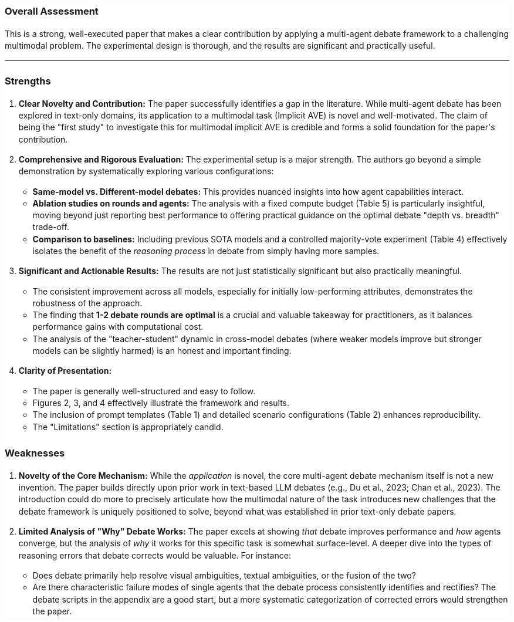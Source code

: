 ### Overall Assessment

This is a strong, well-executed paper that makes a clear contribution by applying a multi-agent debate framework to a challenging multimodal problem. The experimental design is thorough, and the results are significant and practically useful.

---

### Strengths

1.  **Clear Novelty and Contribution:** The paper successfully identifies a gap in the literature. While multi-agent debate has been explored in text-only domains, its application to a multimodal task (Implicit AVE) is novel and well-motivated. The claim of being the "first study" to investigate this for multimodal implicit AVE is credible and forms a solid foundation for the paper's contribution.

2.  **Comprehensive and Rigorous Evaluation:** The experimental setup is a major strength. The authors go beyond a simple demonstration by systematically exploring various configurations:
    *   **Same-model vs. Different-model debates:** This provides nuanced insights into how agent capabilities interact.
    *   **Ablation studies on rounds and agents:** The analysis with a fixed compute budget (Table 5) is particularly insightful, moving beyond just reporting best performance to offering practical guidance on the optimal debate "depth vs. breadth" trade-off.
    *   **Comparison to baselines:** Including previous SOTA models and a controlled majority-vote experiment (Table 4) effectively isolates the benefit of the *reasoning process* in debate from simply having more samples.

3.  **Significant and Actionable Results:** The results are not just statistically significant but also practically meaningful.
    *   The consistent improvement across all models, especially for initially low-performing attributes, demonstrates the robustness of the approach.
    *   The finding that **1-2 debate rounds are optimal** is a crucial and valuable takeaway for practitioners, as it balances performance gains with computational cost.
    *   The analysis of the "teacher-student" dynamic in cross-model debates (where weaker models improve but stronger models can be slightly harmed) is an honest and important finding.

4.  **Clarity of Presentation:**
    *   The paper is generally well-structured and easy to follow.
    *   Figures 2, 3, and 4 effectively illustrate the framework and results.
    *   The inclusion of prompt templates (Table 1) and detailed scenario configurations (Table 2) enhances reproducibility.
    *   The "Limitations" section is appropriately candid.

### Weaknesses

1.  **Novelty of the Core Mechanism:** While the *application* is novel, the core multi-agent debate mechanism itself is not a new invention. The paper builds directly upon prior work in text-based LLM debates (e.g., Du et al., 2023; Chan et al., 2023). The introduction could do more to precisely articulate how the multimodal nature of the task introduces new challenges that the debate framework is uniquely positioned to solve, beyond what was established in prior text-only debate papers.

2.  **Limited Analysis of "Why" Debate Works:** The paper excels at showing *that* debate improves performance and *how* agents converge, but the analysis of *why* it works for this specific task is somewhat surface-level. A deeper dive into the types of reasoning errors that debate corrects would be valuable. For instance:
    *   Does debate primarily help resolve visual ambiguities, textual ambiguities, or the fusion of the two?
    *   Are there characteristic failure modes of single agents that the debate process consistently identifies and rectifies? The debate scripts in the appendix are a good start, but a more systematic categorization of corrected errors would strengthen the paper.
